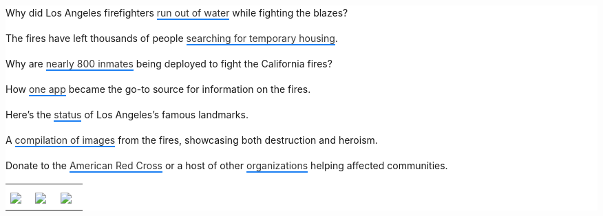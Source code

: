 <p style="line-height:22px;margin-top:0;margin-bottom:15px">Why did Los Angeles firefighters <a href="https://links.morningbrew.com/c/u0J?mblid=04dc958f48f6&amp;mbcid=38160502.4108880&amp;mid=55ab9c4c00053927cd05204998094c31&amp;mbuuid=PqBAe5c1bS3tvTDfxEgD98b1" style="border-bottom:2px solid #1c7ff2;text-decoration:none;color:#333" target="\_blank">run out of water</a> while fighting the blazes?</p>
<p style="line-height:22px;margin-top:0;margin-bottom:15px">The fires have left thousands of people <a href="https://links.morningbrew.com/c/u0K?mblid=490b668779fb&amp;mbcid=38160502.4108880&amp;mid=55ab9c4c00053927cd05204998094c31&amp;mbuuid=PqBAe5c1bS3tvTDfxEgD98b1" style="border-bottom:2px solid #1c7ff2;text-decoration:none;color:#333" target="\_blank">searching for temporary housing</a>. </p>
<p style="line-height:22px;margin-top:0;margin-bottom:15px">Why are <a href="https://links.morningbrew.com/c/u0M?mblid=ac5d676c265d&amp;mbcid=38160502.4108880&amp;mid=55ab9c4c00053927cd05204998094c31&amp;mbuuid=PqBAe5c1bS3tvTDfxEgD98b1" style="border-bottom:2px solid #1c7ff2;text-decoration:none;color:#333" target="\_blank">nearly 800 inmates</a> being deployed to fight the California fires?</p>
<p style="line-height:22px;margin-top:0;margin-bottom:15px">How <a href="https://links.morningbrew.com/c/u0N?mblid=5afdbe81abe6&amp;mbcid=38160502.4108880&amp;mid=55ab9c4c00053927cd05204998094c31&amp;mbuuid=PqBAe5c1bS3tvTDfxEgD98b1" style="border-bottom:2px solid #1c7ff2;text-decoration:none;color:#333" target="\_blank">one app</a> became the go-to source for information on the fires.</p>
<p style="line-height:22px;margin-top:0;margin-bottom:15px">Here’s the <a href="https://links.morningbrew.com/c/u0O?mblid=99efc220f420&amp;mbcid=38160502.4108880&amp;mid=55ab9c4c00053927cd05204998094c31&amp;mbuuid=PqBAe5c1bS3tvTDfxEgD98b1" style="border-bottom:2px solid #1c7ff2;text-decoration:none;color:#333" target="\_blank">status</a> of Los Angeles’s famous landmarks.</p>
<p style="line-height:22px;margin-top:0;margin-bottom:15px">A <a href="https://links.morningbrew.com/c/u0P?mblid=218fe98a2fe0&amp;mbcid=38160502.4108880&amp;mid=55ab9c4c00053927cd05204998094c31&amp;mbuuid=PqBAe5c1bS3tvTDfxEgD98b1" style="border-bottom:2px solid #1c7ff2;text-decoration:none;color:#333" target="\_blank">compilation of images</a> from the fires, showcasing both destruction and heroism.</p>
<p style="line-height:22px;margin-top:0;margin-bottom:15px">Donate to the <a href="https://links.morningbrew.com/c/u0R?mblid=dd39f59cc1c5&amp;mbcid=38160502.4108880&amp;mid=55ab9c4c00053927cd05204998094c31&amp;mbuuid=PqBAe5c1bS3tvTDfxEgD98b1" style="border-bottom:2px solid #1c7ff2;text-decoration:none;color:#333" target="\_blank">American Red Cross</a> or a host of other <a href="https://links.morningbrew.com/c/u0S?mblid=a06c37a38d72&amp;mbcid=38160502.4108880&amp;mid=55ab9c4c00053927cd05204998094c31&amp;mbuuid=PqBAe5c1bS3tvTDfxEgD98b1" style="border-bottom:2px solid #1c7ff2;text-decoration:none;color:#333" target="\_blank">organizations</a> helping affected communities.</p>
</td>
</tr>
<tr>
<td style="padding-bottom:15px;padding-left:15px">

<table border="0" cellpadding="0" cellspacing="0" style="border-collapse:collapse;border-collapse: collapse;" width="100%">
<tr>
<td style="padding-top: 12px;">
<a href="https://links.morningbrew.com/c/t\_J?mbcid=38160502.4108880&amp;mid=55ab9c4c00053927cd05204998094c31&amp;mbuuid=PqBAe5c1bS3tvTDfxEgD98b1" rel="noopener" style="text-decoration: none" target="\_blank"><img src="https://cdn.sanity.io/images/bl383u0v/production/cab2ac077d288f7ba1df3571cb0ec28ce8f32b86-357x357.png?w=50&amp;fit=max" style="display: inline-block; width: 25px" width="25"/>
</a><span> </span>
<a href="https://links.morningbrew.com/c/u0T?mbcid=38160502.4108880&amp;mid=55ab9c4c00053927cd05204998094c31&amp;mbuuid=PqBAe5c1bS3tvTDfxEgD98b1" rel="noopener" style="text-decoration: none" target="\_blank"><img src="https://cdn.sanity.io/images/bl383u0v/production/ea53a551202a4963e49199a40daf05b487846624-357x357.png?w=50&amp;fit=max" style="display: inline-block; width: 25px" width="25"/>
</a><span> </span>
<a href="https://links.morningbrew.com/c/t\_L?mbcid=38160502.4108880&amp;mid=55ab9c4c00053927cd05204998094c31&amp;mbuuid=PqBAe5c1bS3tvTDfxEgD98b1" rel="noopener" style="text-decoration: none" target="\_blank"><img src="https://cdn.sanity.io/images/bl383u0v/production/774271f5d2278014f1af0759475660e1761384eb-357x357.png?w=50&amp;fit=max" style="display: inline-block; width: 25px" width="25"/>
</a>
</td>
</tr>
</table>
